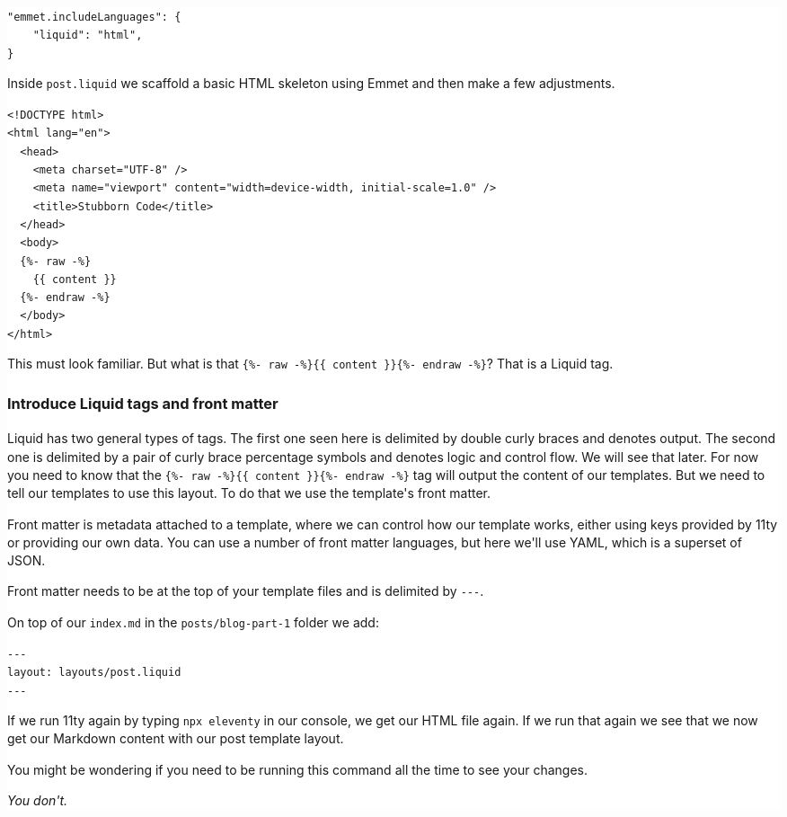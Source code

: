 ```
"emmet.includeLanguages": {
    "liquid": "html",
}
```

Inside `post.liquid` we scaffold a basic HTML skeleton using Emmet and then make a few adjustments.

```
<!DOCTYPE html>
<html lang="en">
  <head>
    <meta charset="UTF-8" />
    <meta name="viewport" content="width=device-width, initial-scale=1.0" />
    <title>Stubborn Code</title>
  </head>
  <body>
  {%- raw -%}
    {{ content }}
  {%- endraw -%}
  </body>
</html>

```

This must look familiar. But what is that `{%- raw -%}{{ content }}{%- endraw -%}`? That is a Liquid tag.

### <span id="liquid-tags-front-matter">Introduce Liquid tags and front matter<span>

Liquid has two general types of tags. The first one seen here is delimited by double curly braces and denotes output. The second one is delimited by a pair of curly brace percentage symbols and denotes logic and control flow. We will see that later. For now you need to know that the `{%- raw -%}{{ content }}{%- endraw -%}` tag will output the content of our templates. But we need to tell our templates to use this layout. To do that we use the template's front matter.

Front matter is metadata attached to a template, where we can control how our template works, either using keys provided by 11ty or providing our own data. You can use a number of front matter languages, but here we'll use YAML, which is a superset of JSON.

Front matter needs to be at the top of your template files and is delimited by `---`.

On top of our `index.md` in the `posts/blog-part-1` folder we add:

```
---
layout: layouts/post.liquid
---
```

If we run 11ty again by typing `npx eleventy` in our console, we get our HTML file again. If we run that again we see that we now get our Markdown content with our post template layout.

You might be wondering if you need to be running this command all the time to see your changes.

_You don't._
